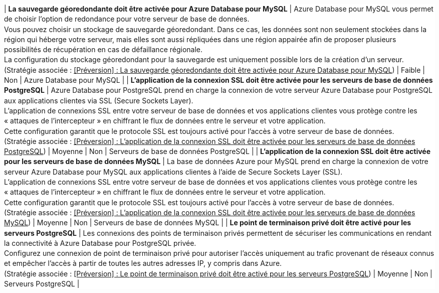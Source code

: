 | **La sauvegarde géoredondante doit être activée pour Azure Database pour MySQL**                              | Azure Database pour MySQL vous permet de choisir l’option de redondance pour votre serveur de base de données.<br>Vous pouvez choisir un stockage de sauvegarde géoredondant. Dans ce cas, les données sont non seulement stockées dans la région qui héberge votre serveur, mais elles sont aussi répliquées dans une région appairée afin de proposer plusieurs possibilités de récupération en cas de défaillance régionale.<br>La configuration du stockage géoredondant pour la sauvegarde est uniquement possible lors de la création d’un serveur.<br>(Stratégie associée : [[Préversion] : La sauvegarde géoredondante doit être activée pour Azure Database pour MySQL](https://portal.azure.com/#blade/Microsoft_Azure_Policy/PolicyDetailBlade/definitionId/%2fproviders%2fMicrosoft.Authorization%2fpolicyDefinitions%2f82339799-d096-41ae-8538-b108becf0970))                                                                                                                                                                                                                                                                  | Faible      | Non                                                                                                   | Azure Database pour MySQL           |
| **L’application de la connexion SSL doit être activée pour les serveurs de base de données PostgreSQL**                         | Azure Database pour PostgreSQL prend en charge la connexion de votre serveur Azure Database pour PostgreSQL aux applications clientes via SSL (Secure Sockets Layer).<br>L’application de connexions SSL entre votre serveur de base de données et vos applications clientes vous protège contre les « attaques de l’intercepteur » en chiffrant le flux de données entre le serveur et votre application.<br>Cette configuration garantit que le protocole SSL est toujours activé pour l’accès à votre serveur de base de données.<br>(Stratégie associée : [[Préversion] : L’application de la connexion SSL doit être activée pour les serveurs de base de données PostgreSQL](https://portal.azure.com/#blade/Microsoft_Azure_Policy/PolicyDetailBlade/definitionId/%2fproviders%2fMicrosoft.Authorization%2fpolicyDefinitions%2fd158790f-bfb0-486c-8631-2dc6b4e8e6af))                                                                                                                                                                                                                             | Moyenne   | Non                                                                                                   | Serveurs de base de données PostgreSQL        |
| **L’application de la connexion SSL doit être activée pour les serveurs de base de données MySQL**                              | La base de données Azure pour MySQL prend en charge la connexion de votre serveur Azure Database pour MySQL aux applications clientes à l’aide de Secure Sockets Layer (SSL).<br>L’application de connexions SSL entre votre serveur de base de données et vos applications clientes vous protège contre les « attaques de l’intercepteur » en chiffrant le flux de données entre le serveur et votre application.<br>Cette configuration garantit que le protocole SSL est toujours activé pour l’accès à votre serveur de base de données.<br>(Stratégie associée : [[Préversion] : L’application de la connexion SSL doit être activée pour les serveurs de base de données MySQL](https://portal.azure.com/#blade/Microsoft_Azure_Policy/PolicyDetailBlade/definitionId/%2fproviders%2fMicrosoft.Authorization%2fpolicyDefinitions%2fe802a67a-daf5-4436-9ea6-f6d821dd0c5d))                                                                                                                                                                                                                                            | Moyenne   | Non                                                                                                   | Serveurs de base de données MySQL             |
| **Le point de terminaison privé doit être activé pour les serveurs PostgreSQL**                                        | Les connexions des points de terminaison privés permettent de sécuriser les communications en rendant la connectivité à Azure Database pour PostgreSQL privée.<br>Configurez une connexion de point de terminaison privé pour autoriser l’accès uniquement au trafic provenant de réseaux connus et empêcher l’accès à partir de toutes les autres adresses IP, y compris dans Azure.<br>(Stratégie associée : [[Préversion] : Le point de terminaison privé doit être activé pour les serveurs PostgreSQL](https://portal.azure.com/#blade/Microsoft_Azure_Policy/PolicyDetailBlade/definitionId/%2fproviders%2fMicrosoft.Authorization%2fpolicyDefinitions%2f0564d078-92f5-4f97-8398-b9f58a51f70b))                                                                                                                                                                                                                                                                                                                                                                                                   | Moyenne   | Non                                                                                                   | Serveurs PostgreSQL                 |